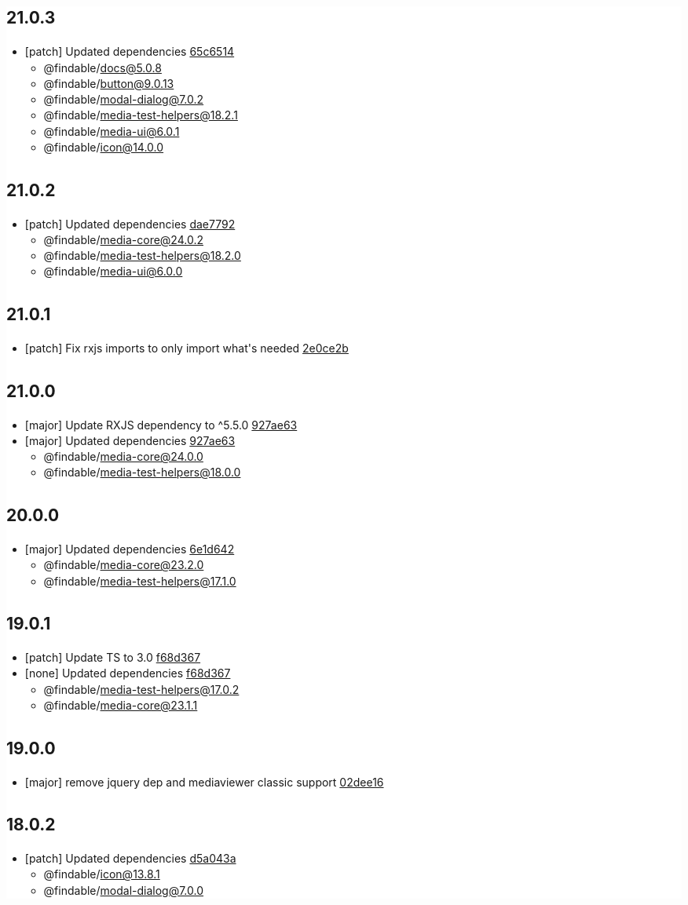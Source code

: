 ## 21.0.3
- [patch] Updated dependencies [65c6514](https://github.com/fnamazing/uiKit/commits/65c6514)
  - @findable/docs@5.0.8
  - @findable/button@9.0.13
  - @findable/modal-dialog@7.0.2
  - @findable/media-test-helpers@18.2.1
  - @findable/media-ui@6.0.1
  - @findable/icon@14.0.0

## 21.0.2
- [patch] Updated dependencies [dae7792](https://github.com/fnamazing/uiKit/commits/dae7792)
  - @findable/media-core@24.0.2
  - @findable/media-test-helpers@18.2.0
  - @findable/media-ui@6.0.0

## 21.0.1
- [patch] Fix rxjs imports to only import what's needed [2e0ce2b](https://github.com/fnamazing/uiKit/commits/2e0ce2b)

## 21.0.0
- [major] Update RXJS dependency to ^5.5.0 [927ae63](https://github.com/fnamazing/uiKit/commits/927ae63)
- [major] Updated dependencies [927ae63](https://github.com/fnamazing/uiKit/commits/927ae63)
  - @findable/media-core@24.0.0
  - @findable/media-test-helpers@18.0.0

## 20.0.0
- [major] Updated dependencies [6e1d642](https://github.com/fnamazing/uiKit/commits/6e1d642)
  - @findable/media-core@23.2.0
  - @findable/media-test-helpers@17.1.0

## 19.0.1
- [patch] Update TS to 3.0 [f68d367](https://github.com/fnamazing/uiKit/commits/f68d367)
- [none] Updated dependencies [f68d367](https://github.com/fnamazing/uiKit/commits/f68d367)
  - @findable/media-test-helpers@17.0.2
  - @findable/media-core@23.1.1

## 19.0.0
- [major] remove jquery dep and mediaviewer classic support [02dee16](https://github.com/fnamazing/uiKit/commits/02dee16)

## 18.0.2
- [patch] Updated dependencies [d5a043a](https://github.com/fnamazing/uiKit/commits/d5a043a)
  - @findable/icon@13.8.1
  - @findable/modal-dialog@7.0.0
